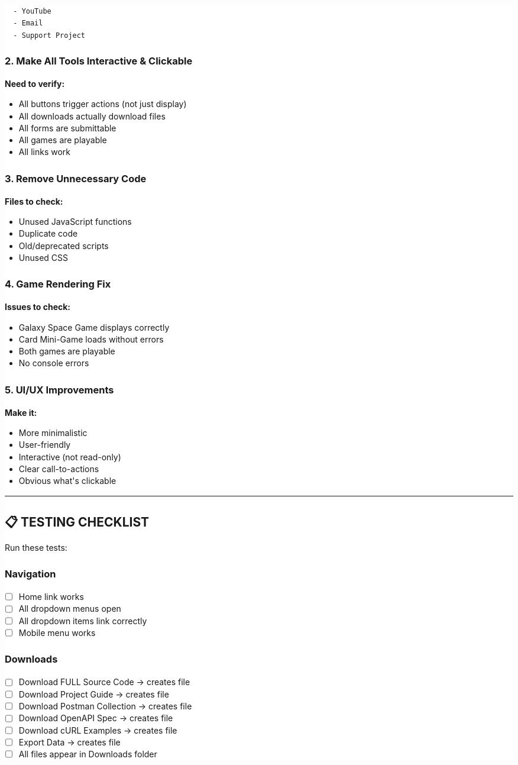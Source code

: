 ```
  - YouTube
  - Email
  - Support Project
```

### 2. Make All Tools Interactive & Clickable
**Need to verify:**
- All buttons trigger actions (not just display)
- All downloads actually download files
- All forms are submittable
- All games are playable
- All links work

### 3. Remove Unnecessary Code
**Files to check:**
- Unused JavaScript functions
- Duplicate code
- Old/deprecated scripts
- Unused CSS

### 4. Game Rendering Fix
**Issues to check:**
- Galaxy Space Game displays correctly
- Card Mini-Game loads without errors
- Both games are playable
- No console errors

### 5. UI/UX Improvements
**Make it:**
- More minimalistic
- User-friendly
- Interactive (not read-only)
- Clear call-to-actions
- Obvious what's clickable

---

## 📋 TESTING CHECKLIST

Run these tests:

### Navigation
- [ ] Home link works
- [ ] All dropdown menus open
- [ ] All dropdown items link correctly
- [ ] Mobile menu works

### Downloads
- [ ] Download FULL Source Code → creates file
- [ ] Download Project Guide → creates file
- [ ] Download Postman Collection → creates file
- [ ] Download OpenAPI Spec → creates file
- [ ] Download cURL Examples → creates file
- [ ] Export Data → creates file
- [ ] All files appear in Downloads folder
